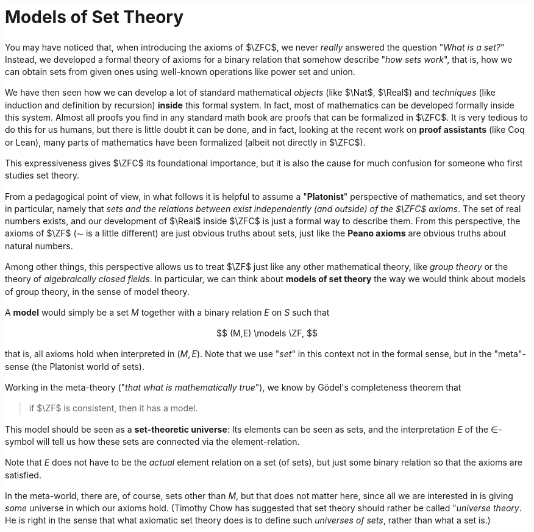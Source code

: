 # Models of Set Theory

You may have noticed that, when introducing the axioms of $\ZFC$, we never *really* answered the question "*What is a set?*" Instead, we developed a formal theory of axioms for a binary relation that somehow describe "*how sets work*", that is, how we can obtain sets from given ones using well-known operations like power set and union.

We have then seen how we can develop a lot of standard mathematical *objects* (like $\Nat$, $\Real$) and *techniques* (like induction and definition by recursion) **inside** this formal system. In fact, most of mathematics can be developed formally inside this system. Almost all proofs you find in any standard math book are proofs that can be formalized in $\ZFC$. It is very tedious to do this for us humans, but there is little doubt it can be done, and in fact, looking at the recent work on **proof assistants** (like Coq or Lean), many parts of mathematics have been formalized (albeit not directly in $\ZFC$).

This expressiveness gives $\ZFC$ its foundational importance, but it is also the cause for much confusion for someone who first studies set theory.

From a pedagogical point of view, in what follows it is helpful to assume a "**Platonist**" perspective of mathematics, and set theory in particular, namely that *sets and the relations between exist independently (and outside) of the $\ZFC$ axioms*. The set of real numbers exists, and our development of $\Real$ inside $\ZFC$ is just a formal way to describe them. From this perspective, the axioms of $\ZF$ ($\AC$ is a little different) are just obvious truths about sets, just like the **Peano axioms** are obvious truths about natural numbers.

Among other things, this perspective allows us to treat $\ZF$ just like any other mathematical theory, like *group theory* or the theory of *algebraically closed fields*.
In particular, we can think about **models of set theory** the way we would think about models of group theory, in the sense of model theory.

A **model** would simply be a set $M$ together with a binary relation $E$ on $S$ such that

$$
    (M,E) \models \ZF,
$$

that is, all axioms hold when interpreted in $(M,E)$. Note that we use "*set*" in this context not in the formal sense, but in the "meta"-sense (the Platonist world of sets).

Working in the meta-theory ("*that what is mathematically true*"), we know by Gödel's completeness theorem that

> if $\ZF$ is consistent, then it has a model.

This model should be seen as a **set-theoretic universe**: Its elements can be seen as sets, and the interpretation  $E$ of the $\in$-symbol will tell us how these sets are connected via the element-relation.

Note that $E$ does not have to be the *actual* element relation on a set (of sets), but just some binary relation so that the axioms are satisfied.

In the meta-world, there are, of course, sets other than $M$, but that does not matter here, since all we are interested in is giving *some* universe in which our axioms hold. (Timothy Chow has suggested that set theory should rather be called "*universe theory*. He is right in the sense that what axiomatic set theory does is to define such *universes of sets*, rather than what a set is.)
